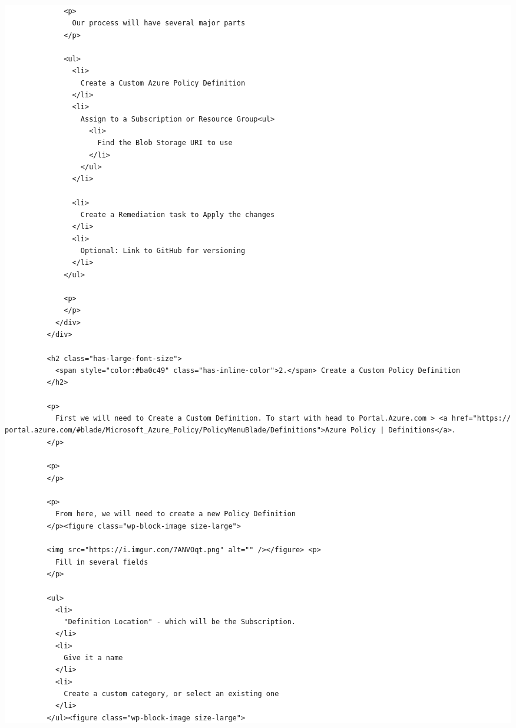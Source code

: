                   <p>
                    Our process will have several major parts
                  </p>
                  
                  <ul>
                    <li>
                      Create a Custom Azure Policy Definition
                    </li>
                    <li>
                      Assign to a Subscription or Resource Group<ul>
                        <li>
                          Find the Blob Storage URI to use
                        </li>
                      </ul>
                    </li>
                    
                    <li>
                      Create a Remediation task to Apply the changes
                    </li>
                    <li>
                      Optional: Link to GitHub for versioning
                    </li>
                  </ul>
                  
                  <p>
                  </p>
                </div>
              </div>
              
              <h2 class="has-large-font-size">
                <span style="color:#ba0c49" class="has-inline-color">2.</span> Create a Custom Policy Definition
              </h2>
              
              <p>
                First we will need to Create a Custom Definition. To start with head to Portal.Azure.com > <a href="https://portal.azure.com/#blade/Microsoft_Azure_Policy/PolicyMenuBlade/Definitions">Azure Policy | Definitions</a>.
              </p>
              
              <p>
              </p>
              
              <p>
                From here, we will need to create a new Policy Definition
              </p><figure class="wp-block-image size-large">
              
              <img src="https://i.imgur.com/7ANVOqt.png" alt="" /></figure> <p>
                Fill in several fields
              </p>
              
              <ul>
                <li>
                  "Definition Location" - which will be the Subscription.
                </li>
                <li>
                  Give it a name
                </li>
                <li>
                  Create a custom category, or select an existing one
                </li>
              </ul><figure class="wp-block-image size-large">
              